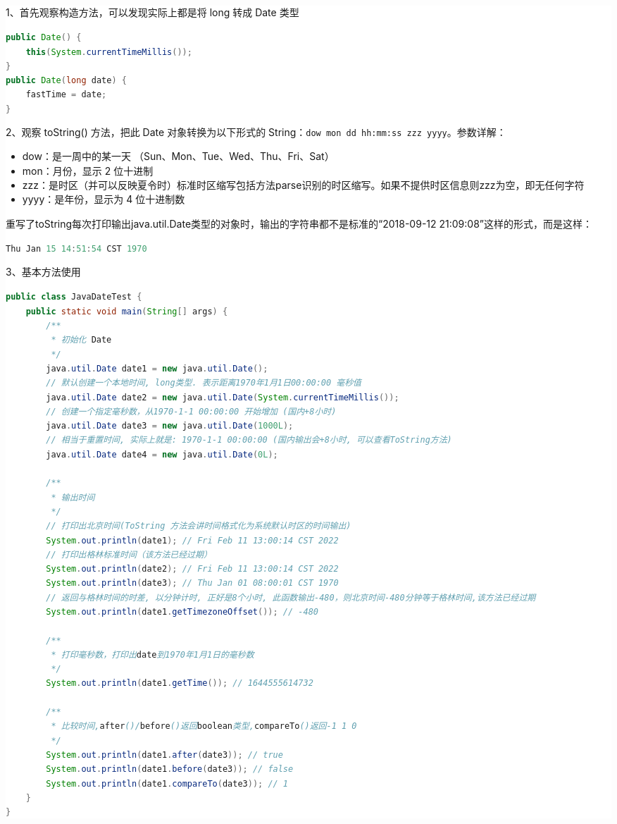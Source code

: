 1、首先观察构造方法，可以发现实际上都是将 long 转成 Date 类型

```java
public Date() {
    this(System.currentTimeMillis());
}
public Date(long date) {
    fastTime = date;
}
```

2、观察 toString() 方法，把此 Date 对象转换为以下形式的 String：`dow mon dd hh:mm:ss zzz yyyy`。参数详解：

- dow：是一周中的某一天 （Sun、Mon、Tue、Wed、Thu、Fri、Sat）
- mon：月份，显示 2 位十进制
- zzz：是时区（并可以反映夏令时）标准时区缩写包括方法parse识别的时区缩写。如果不提供时区信息则zzz为空，即无任何字符
- yyyy：是年份，显示为 4 位十进制数

重写了toString每次打印输出java.util.Date类型的对象时，输出的字符串都不是标准的“2018-09-12 21:09:08”这样的形式，而是这样：

```java
Thu Jan 15 14:51:54 CST 1970
```

3、基本方法使用

```java
public class JavaDateTest {
    public static void main(String[] args) {
        /**
         * 初始化 Date
         */
        java.util.Date date1 = new java.util.Date();
        // 默认创建一个本地时间, long类型. 表示距离1970年1月1日00:00:00 毫秒值
        java.util.Date date2 = new java.util.Date(System.currentTimeMillis());
        // 创建一个指定毫秒数，从1970-1-1 00:00:00 开始增加 (国内+8小时)
        java.util.Date date3 = new java.util.Date(1000L);
        // 相当于重置时间, 实际上就是: 1970-1-1 00:00:00 (国内输出会+8小时, 可以查看ToString方法)
        java.util.Date date4 = new java.util.Date(0L);

        /**
         * 输出时间
         */
        // 打印出北京时间(ToString 方法会讲时间格式化为系统默认时区的时间输出)
        System.out.println(date1); // Fri Feb 11 13:00:14 CST 2022
        // 打印出格林标准时间（该方法已经过期）
        System.out.println(date2); // Fri Feb 11 13:00:14 CST 2022
        System.out.println(date3); // Thu Jan 01 08:00:01 CST 1970
        // 返回与格林时间的时差, 以分钟计时, 正好是8个小时, 此函数输出-480，则北京时间-480分钟等于格林时间,该方法已经过期
        System.out.println(date1.getTimezoneOffset()); // -480

        /**
         * 打印毫秒数，打印出date到1970年1月1日的毫秒数
         */
        System.out.println(date1.getTime()); // 1644555614732

        /**
         * 比较时间,after()/before()返回boolean类型,compareTo()返回-1 1 0
         */
        System.out.println(date1.after(date3)); // true
        System.out.println(date1.before(date3)); // false
        System.out.println(date1.compareTo(date3)); // 1
    }
}
```
